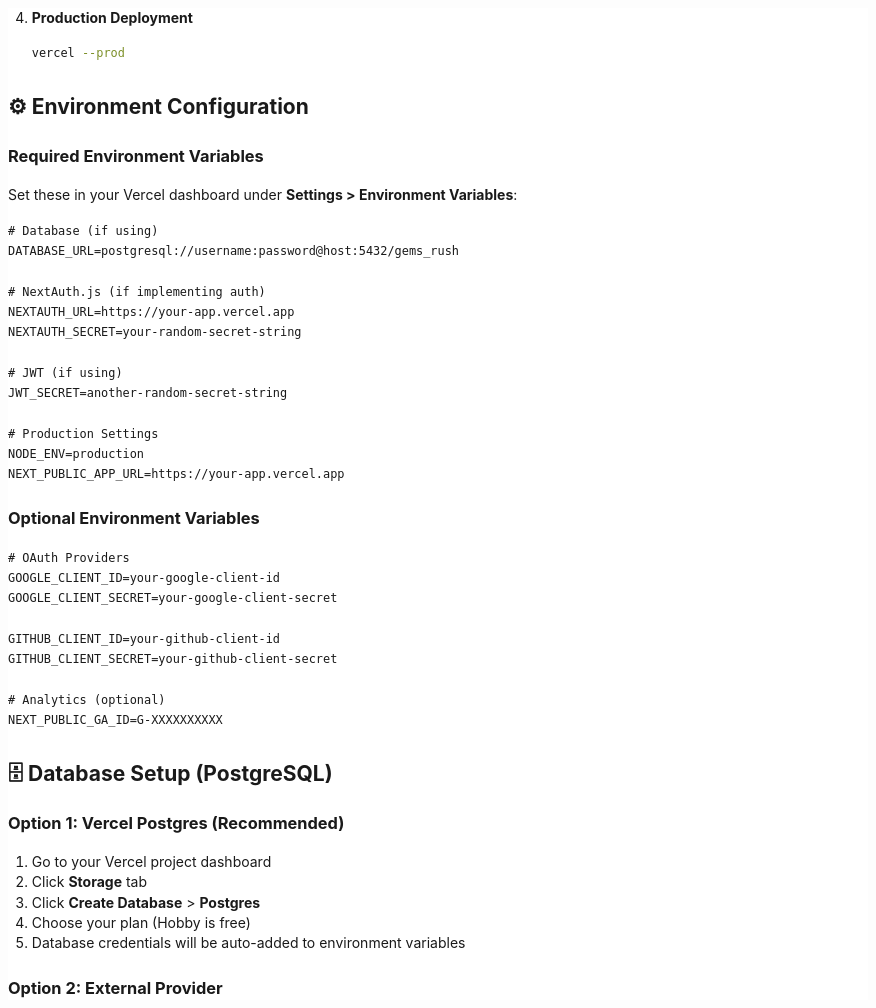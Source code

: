4. **Production Deployment**
   ```bash
   vercel --prod
   ```

## ⚙️ Environment Configuration

### Required Environment Variables

Set these in your Vercel dashboard under **Settings > Environment Variables**:

```env
# Database (if using)
DATABASE_URL=postgresql://username:password@host:5432/gems_rush

# NextAuth.js (if implementing auth)
NEXTAUTH_URL=https://your-app.vercel.app
NEXTAUTH_SECRET=your-random-secret-string

# JWT (if using)
JWT_SECRET=another-random-secret-string

# Production Settings
NODE_ENV=production
NEXT_PUBLIC_APP_URL=https://your-app.vercel.app
```

### Optional Environment Variables

```env
# OAuth Providers
GOOGLE_CLIENT_ID=your-google-client-id
GOOGLE_CLIENT_SECRET=your-google-client-secret

GITHUB_CLIENT_ID=your-github-client-id
GITHUB_CLIENT_SECRET=your-github-client-secret

# Analytics (optional)
NEXT_PUBLIC_GA_ID=G-XXXXXXXXXX
```

## 🗄️ Database Setup (PostgreSQL)

### Option 1: Vercel Postgres (Recommended)

1. Go to your Vercel project dashboard
2. Click **Storage** tab
3. Click **Create Database** > **Postgres**
4. Choose your plan (Hobby is free)
5. Database credentials will be auto-added to environment variables

### Option 2: External Provider
